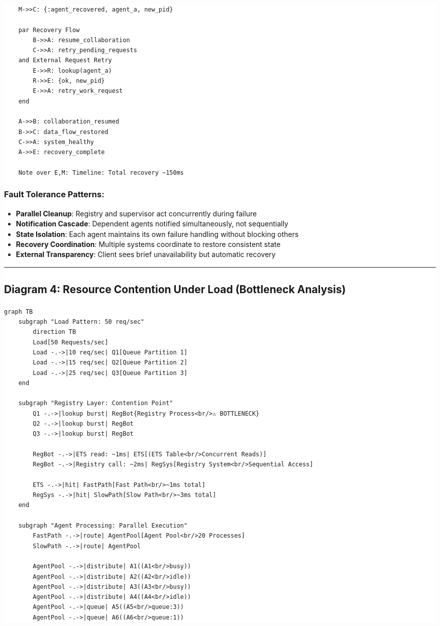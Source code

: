 ```mermaid
    M->>C: {:agent_recovered, agent_a, new_pid}
    
    par Recovery Flow
        B->>A: resume_collaboration
        C->>A: retry_pending_requests  
    and External Request Retry
        E->>R: lookup(agent_a)
        R->>E: {ok, new_pid}
        E->>A: retry_work_request
    end
    
    A->>B: collaboration_resumed
    B->>C: data_flow_restored
    C->>A: system_healthy
    A->>E: recovery_complete
    
    Note over E,M: Timeline: Total recovery ~150ms
```

### Fault Tolerance Patterns:
- **Parallel Cleanup**: Registry and supervisor act concurrently during failure
- **Notification Cascade**: Dependent agents notified simultaneously, not sequentially  
- **State Isolation**: Each agent maintains its own failure handling without blocking others
- **Recovery Coordination**: Multiple systems coordinate to restore consistent state
- **External Transparency**: Client sees brief unavailability but automatic recovery

---

## Diagram 4: Resource Contention Under Load (Bottleneck Analysis)

```mermaid
graph TB
    subgraph "Load Pattern: 50 req/sec"
        direction TB
        Load[50 Requests/sec] 
        Load -.->|10 req/sec| Q1[Queue Partition 1]
        Load -.->|15 req/sec| Q2[Queue Partition 2] 
        Load -.->|25 req/sec| Q3[Queue Partition 3]
    end
    
    subgraph "Registry Layer: Contention Point"
        Q1 -.->|lookup burst| RegBot{Registry Process<br/>⚠️ BOTTLENECK}
        Q2 -.->|lookup burst| RegBot
        Q3 -.->|lookup burst| RegBot
        
        RegBot -.->|ETS read: ~1ms| ETS[(ETS Table<br/>Concurrent Reads)]
        RegBot -.->|Registry call: ~2ms| RegSys[Registry System<br/>Sequential Access]
        
        ETS -.->|hit| FastPath[Fast Path<br/>~1ms total]
        RegSys -.->|hit| SlowPath[Slow Path<br/>~3ms total]
    end
    
    subgraph "Agent Processing: Parallel Execution"
        FastPath -.->|route| AgentPool[Agent Pool<br/>20 Processes]
        SlowPath -.->|route| AgentPool
        
        AgentPool -.->|distribute| A1((A1<br/>busy))
        AgentPool -.->|distribute| A2((A2<br/>idle))  
        AgentPool -.->|distribute| A3((A3<br/>busy))
        AgentPool -.->|distribute| A4((A4<br/>idle))
        AgentPool -.->|queue| A5((A5<br/>queue:3))
        AgentPool -.->|queue| A6((A6<br/>queue:1))
```